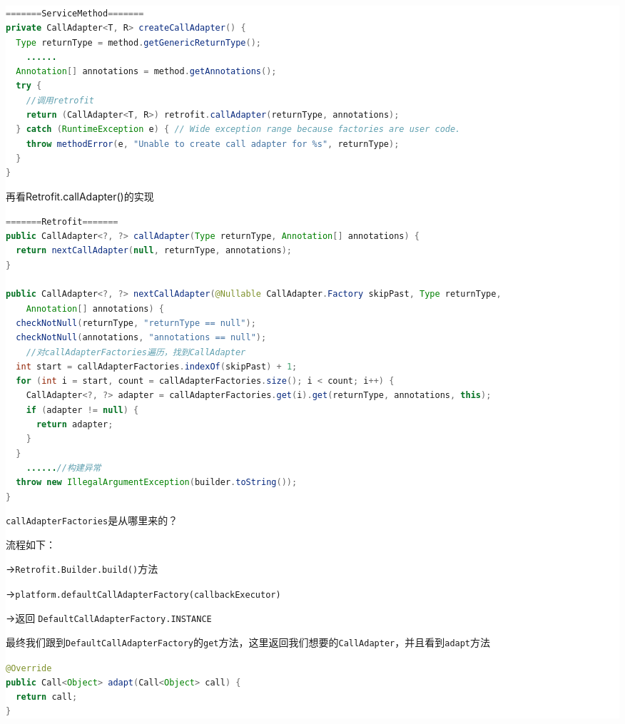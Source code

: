 ```java
=======ServiceMethod=======
private CallAdapter<T, R> createCallAdapter() {
  Type returnType = method.getGenericReturnType();
	......
  Annotation[] annotations = method.getAnnotations();
  try {
    //调用retrofit
    return (CallAdapter<T, R>) retrofit.callAdapter(returnType, annotations);
  } catch (RuntimeException e) { // Wide exception range because factories are user code.
    throw methodError(e, "Unable to create call adapter for %s", returnType);
  }
}
```

再看Retrofit.callAdapter()的实现

```java
=======Retrofit=======
public CallAdapter<?, ?> callAdapter(Type returnType, Annotation[] annotations) {
  return nextCallAdapter(null, returnType, annotations);
}

public CallAdapter<?, ?> nextCallAdapter(@Nullable CallAdapter.Factory skipPast, Type returnType,
    Annotation[] annotations) {
  checkNotNull(returnType, "returnType == null");
  checkNotNull(annotations, "annotations == null");
	//对callAdapterFactories遍历，找到CallAdapter
  int start = callAdapterFactories.indexOf(skipPast) + 1;
  for (int i = start, count = callAdapterFactories.size(); i < count; i++) {
    CallAdapter<?, ?> adapter = callAdapterFactories.get(i).get(returnType, annotations, this);
    if (adapter != null) {
      return adapter;
    }
  }
	......//构建异常
  throw new IllegalArgumentException(builder.toString());
}
```

`callAdapterFactories`是从哪里来的？

流程如下：

->`Retrofit.Builder.build()`方法

->`platform.defaultCallAdapterFactory(callbackExecutor)`

->返回 `DefaultCallAdapterFactory.INSTANCE`

最终我们跟到`DefaultCallAdapterFactory`的`get`方法，这里返回我们想要的`CallAdapter`，并且看到`adapt`方法

```java
@Override 
public Call<Object> adapt(Call<Object> call) {
  return call;
}
```
